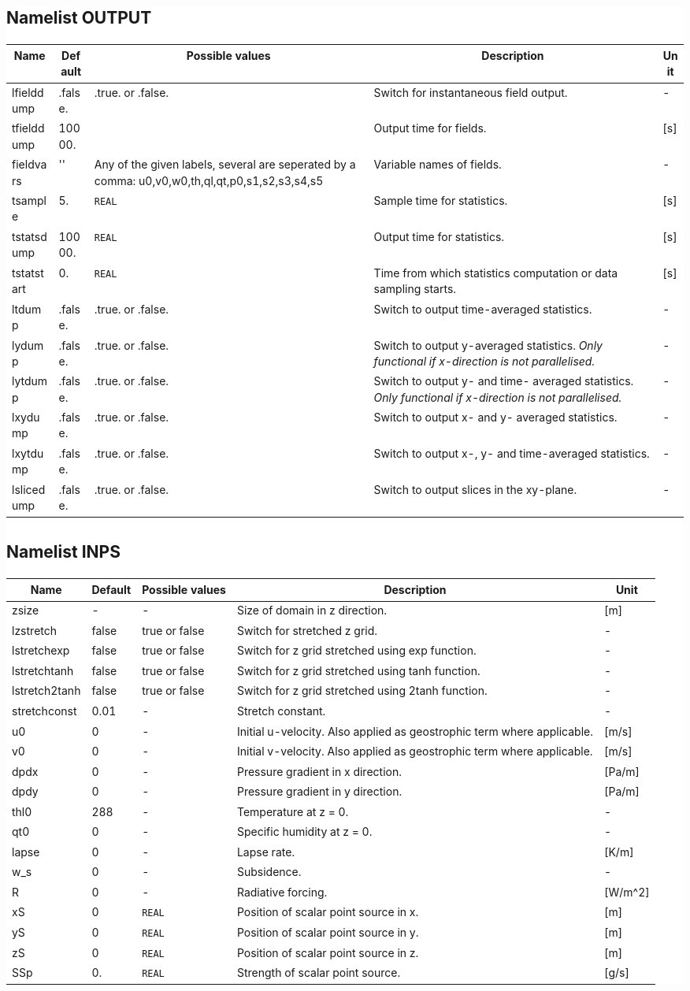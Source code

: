 ## Namelist OUTPUT

| Name | Default | Possible values | Description | Unit |
| ---- | ------- | --------------- | ----------- | ---- |
| lfielddump | .false. | .true. or .false. | Switch for instantaneous field output. | - |
| tfielddump | 10000. | | Output time for fields. | [s] |
| fieldvars | '' | Any of the given labels, several are seperated by a comma: u0,v0,w0,th,ql,qt,p0,s1,s2,s3,s4,s5 | Variable names of fields. | - |
| tsample | 5. | `REAL` | Sample time for statistics. | [s] |
| tstatsdump | 10000. | `REAL` | Output time for statistics. | [s] |
| tstatstart | 0. | `REAL` | Time from which statistics computation or data sampling starts. | [s] |
| ltdump | .false. | .true. or .false. | Switch to output time-averaged statistics. | - |
| lydump | .false. | .true. or .false. | Switch to output y-averaged statistics. *Only functional if x-direction is not parallelised.* | - |
| lytdump | .false. | .true. or .false. | Switch to output y- and time- averaged statistics. *Only functional if x-direction is not parallelised.* | - |
| lxydump | .false. | .true. or .false. | Switch to output x- and y- averaged statistics. | - |
| lxytdump | .false. | .true. or .false. | Switch to output x-, y- and time-averaged statistics. | - |
| lslicedump | .false. | .true. or .false. | Switch to output slices in the xy-plane. | - |


## Namelist INPS

| Name | Default | Possible values | Description | Unit |
| ---- | ------- | --------------- | ----------- | ---- |
| zsize          | -       | -               | Size of domain in z direction.                                                            | [m]     |
| lzstretch      | false   | true or false   | Switch for stretched z grid.                                                              | -           |
| lstretchexp    | false   | true or false   | Switch for z grid stretched using exp function.                                           | -           |
| lstretchtanh   | false   | true or false   | Switch for z grid stretched using tanh function.                                          | -           |
| lstretch2tanh  | false   | true or false   | Switch for z grid stretched using 2tanh function.                                         | -           |
| stretchconst   | 0.01    | -               | Stretch constant.                                                                         | -           |
| u0             | 0       | -               | Initial u-velocity. Also applied as geostrophic term where applicable.                    | [m/s]         |
| v0             | 0       | -               | Initial v-velocity. Also applied as geostrophic term where applicable.                    | [m/s]         |
| dpdx           | 0       | -               | Pressure gradient in x direction.                                                         | [Pa/m]        |
| dpdy           | 0       | -               | Pressure gradient in y direction.                                                         | [Pa/m]        |
| thl0           | 288     | -               | Temperature at z = 0.                                                                     | -           |
| qt0            | 0       | -               | Specific humidity at z = 0.                                                               | -           |
| lapse          | 0       | -               | Lapse rate.                                                                               | [K/m]         |
| w_s            | 0       | -               | Subsidence.                                                                               | -           |
| R              | 0       | -               | Radiative forcing.                                                                        | [W/m^2]       |
| xS | 0 | `REAL` | Position of scalar point source in x. | [m] |
| yS | 0 | `REAL` | Position of scalar point source in y. | [m] |
| zS | 0 | `REAL` | Position of scalar point source in z. | [m] |
| SSp | 0. | `REAL` | Strength of scalar point source. | [g/s] |